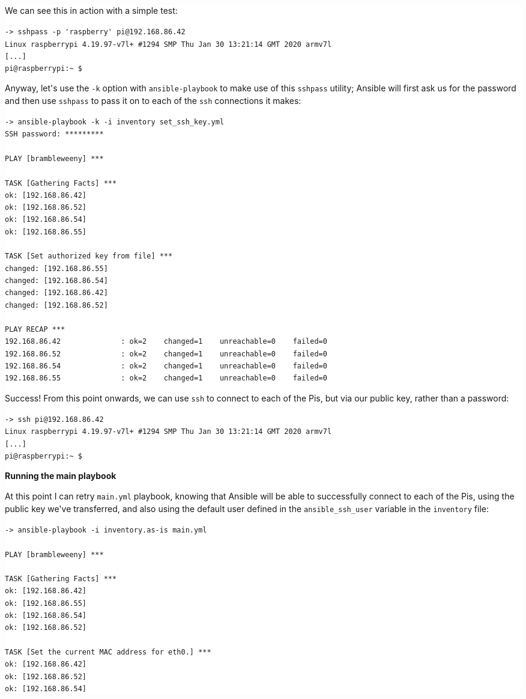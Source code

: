 We can see this in action with a simple test:

```shell
-> sshpass -p 'raspberry' pi@192.168.86.42
Linux raspberrypi 4.19.97-v7l+ #1294 SMP Thu Jan 30 13:21:14 GMT 2020 armv7l
[...]
pi@raspberrypi:~ $
```

Anyway, let's use the `-k` option with `ansible-playbook` to make use of this `sshpass` utility; Ansible will first ask us for the password and then use `sshpass` to pass it on to each of the `ssh` connections it makes:

```shell
-> ansible-playbook -k -i inventory set_ssh_key.yml
SSH password: *********

PLAY [brambleweeny] ***

TASK [Gathering Facts] ***
ok: [192.168.86.42]
ok: [192.168.86.52]
ok: [192.168.86.54]
ok: [192.168.86.55]

TASK [Set authorized key from file] ***
changed: [192.168.86.55]
changed: [192.168.86.54]
changed: [192.168.86.42]
changed: [192.168.86.52]

PLAY RECAP ***
192.168.86.42              : ok=2    changed=1    unreachable=0    failed=0
192.168.86.52              : ok=2    changed=1    unreachable=0    failed=0
192.168.86.54              : ok=2    changed=1    unreachable=0    failed=0
192.168.86.55              : ok=2    changed=1    unreachable=0    failed=0
```

Success! From this point onwards, we can use `ssh` to connect to each of the Pis, but via our public key, rather than a password:

```shell
-> ssh pi@192.168.86.42
Linux raspberrypi 4.19.97-v7l+ #1294 SMP Thu Jan 30 13:21:14 GMT 2020 armv7l
[...]
pi@raspberrypi:~ $
```

**Running the main playbook**

At this point I can retry `main.yml` playbook, knowing that Ansible will be able to successfully connect to each of the Pis, using the public key we've transferred, and also using the default user defined in the `ansible_ssh_user` variable in the `inventory` file:

```
-> ansible-playbook -i inventory.as-is main.yml

PLAY [brambleweeny] ***

TASK [Gathering Facts] ***
ok: [192.168.86.42]
ok: [192.168.86.55]
ok: [192.168.86.54]
ok: [192.168.86.52]

TASK [Set the current MAC address for eth0.] ***
ok: [192.168.86.42]
ok: [192.168.86.52]
ok: [192.168.86.54]
```